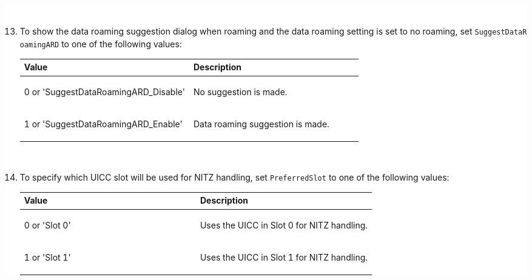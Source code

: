 
     

13. To show the data roaming suggestion dialog when roaming and the data roaming setting is set to no roaming, set `SuggestDataRoamingARD` to one of the following values:

    <table>
    <colgroup>
    <col width="50%" />
    <col width="50%" />
    </colgroup>
    <thead>
    <tr class="header">
    <th>Value</th>
    <th>Description</th>
    </tr>
    </thead>
    <tbody>
    <tr class="odd">
    <td><p>0 or 'SuggestDataRoamingARD_Disable'</p></td>
    <td><p>No suggestion is made.</p></td>
    </tr>
    <tr class="even">
    <td><p>1 or 'SuggestDataRoamingARD_Enable'</p></td>
    <td><p>Data roaming suggestion is made.</p></td>
    </tr>
    </tbody>
    </table>

     

14. To specify which UICC slot will be used for NITZ handling, set `PreferredSlot` to one of the following values:

    <table>
    <colgroup>
    <col width="50%" />
    <col width="50%" />
    </colgroup>
    <thead>
    <tr class="header">
    <th>Value</th>
    <th>Description</th>
    </tr>
    </thead>
    <tbody>
    <tr class="odd">
    <td><p>0 or 'Slot 0'</p></td>
    <td><p>Uses the UICC in Slot 0 for NITZ handling.</p></td>
    </tr>
    <tr class="even">
    <td><p>1 or 'Slot 1'</p></td>
    <td><p>Uses the UICC in Slot 1 for NITZ handling.</p></td>
    </tr>
    </tbody>
    </table>
